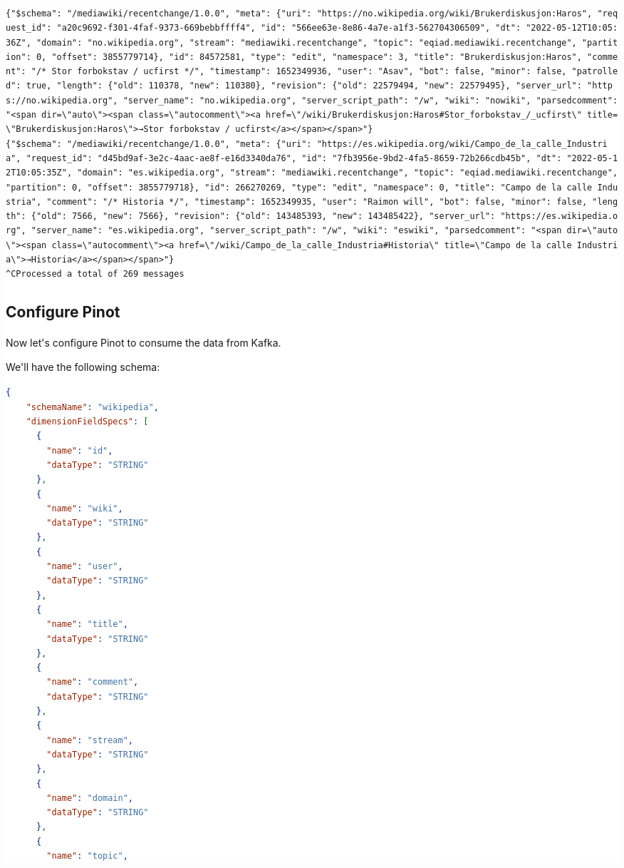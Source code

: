 ```text
{"$schema": "/mediawiki/recentchange/1.0.0", "meta": {"uri": "https://no.wikipedia.org/wiki/Brukerdiskusjon:Haros", "request_id": "a20c9692-f301-4faf-9373-669bebbffff4", "id": "566ee63e-8e86-4a7e-a1f3-562704306509", "dt": "2022-05-12T10:05:36Z", "domain": "no.wikipedia.org", "stream": "mediawiki.recentchange", "topic": "eqiad.mediawiki.recentchange", "partition": 0, "offset": 3855779714}, "id": 84572581, "type": "edit", "namespace": 3, "title": "Brukerdiskusjon:Haros", "comment": "/* Stor forbokstav / ucfirst */", "timestamp": 1652349936, "user": "Asav", "bot": false, "minor": false, "patrolled": true, "length": {"old": 110378, "new": 110380}, "revision": {"old": 22579494, "new": 22579495}, "server_url": "https://no.wikipedia.org", "server_name": "no.wikipedia.org", "server_script_path": "/w", "wiki": "nowiki", "parsedcomment": "<span dir=\"auto\"><span class=\"autocomment\"><a href=\"/wiki/Brukerdiskusjon:Haros#Stor_forbokstav_/_ucfirst\" title=\"Brukerdiskusjon:Haros\">→‎Stor forbokstav / ucfirst</a></span></span>"}
{"$schema": "/mediawiki/recentchange/1.0.0", "meta": {"uri": "https://es.wikipedia.org/wiki/Campo_de_la_calle_Industria", "request_id": "d45bd9af-3e2c-4aac-ae8f-e16d3340da76", "id": "7fb3956e-9bd2-4fa5-8659-72b266cdb45b", "dt": "2022-05-12T10:05:35Z", "domain": "es.wikipedia.org", "stream": "mediawiki.recentchange", "topic": "eqiad.mediawiki.recentchange", "partition": 0, "offset": 3855779718}, "id": 266270269, "type": "edit", "namespace": 0, "title": "Campo de la calle Industria", "comment": "/* Historia */", "timestamp": 1652349935, "user": "Raimon will", "bot": false, "minor": false, "length": {"old": 7566, "new": 7566}, "revision": {"old": 143485393, "new": 143485422}, "server_url": "https://es.wikipedia.org", "server_name": "es.wikipedia.org", "server_script_path": "/w", "wiki": "eswiki", "parsedcomment": "<span dir=\"auto\"><span class=\"autocomment\"><a href=\"/wiki/Campo_de_la_calle_Industria#Historia\" title=\"Campo de la calle Industria\">→‎Historia</a></span></span>"}
^CProcessed a total of 269 messages
```

## Configure Pinot
Now let's configure Pinot to consume the data from Kafka.

We'll have the following schema:

```json
{
    "schemaName": "wikipedia",
    "dimensionFieldSpecs": [
      {
        "name": "id",
        "dataType": "STRING"
      },
      {
        "name": "wiki",
        "dataType": "STRING"
      },
      {
        "name": "user",
        "dataType": "STRING"
      },
      {
        "name": "title",
        "dataType": "STRING"
      },
      {
        "name": "comment",
        "dataType": "STRING"
      },
      {
        "name": "stream",
        "dataType": "STRING"
      },
      {
        "name": "domain",
        "dataType": "STRING"
      },
      {
        "name": "topic",
```